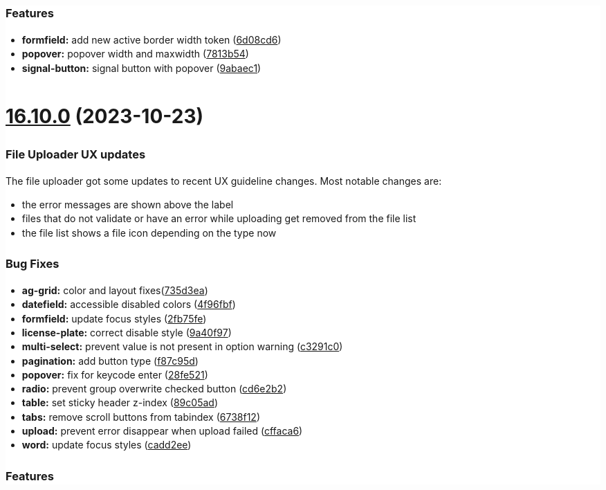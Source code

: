 
### Features

* **formfield:** add new active border width token ([6d08cd6](https://github.com/allianz/ng-aquila/commit/6d08cd6a5bc58bb6afc380c8ff982b92b451a751))
* **popover:** popover width and maxwidth ([7813b54](https://github.com/allianz/ng-aquila/commit/7813b5446e7d1b8e2287cb9ab466fb684393147b))
* **signal-button:** signal button with popover ([9abaec1](https://github.com/allianz/ng-aquila/commit/9abaec177b74a0a304c579ffd35c9befce1286c8))



# [16.10.0](https://github.com/allianz/ng-aquila/compare/v16.9.0...v16.10.0) (2023-10-23)

### File Uploader UX updates
The file uploader got some updates to recent UX guideline changes. Most notable changes are:
- the error messages are shown above the label
- files that do not validate or have an error while uploading get removed from the file list
- the file list shows a file icon depending on the type now


### Bug Fixes

* **ag-grid:** color and layout fixes([735d3ea](https://github.com/allianz/ng-aquila/commit/735d3ea887d9dc42ecb68ef1ac3cb4a7c60f3aa0))
* **datefield:** accessible disabled colors ([4f96fbf](https://github.com/allianz/ng-aquila/commit/4f96fbf4531e1d44939c530679d66928db90aaa9))
* **formfield:** update focus styles ([2fb75fe](https://github.com/allianz/ng-aquila/commit/2fb75fe979b84b783849892a03e175aa41bd2510))
* **license-plate:** correct disable style ([9a40f97](https://github.com/allianz/ng-aquila/commit/9a40f97a039112d2aef24e38105f30f97ac86def))
* **multi-select:** prevent value is not present in option warning ([c3291c0](https://github.com/allianz/ng-aquila/commit/c3291c0700a776f95ab08f6735c70c0dd11def0e))
* **pagination:** add button type ([f87c95d](https://github.com/allianz/ng-aquila/commit/f87c95dd75003b5c9e4b171cd73d009313b560f0))
* **popover:** fix for keycode enter ([28fe521](https://github.com/allianz/ng-aquila/commit/28fe521e512caf40ba4d2ad9ac39aa4fd33856fa))
* **radio:** prevent group overwrite checked button ([cd6e2b2](https://github.com/allianz/ng-aquila/commit/cd6e2b22381be0d28298b29fafc7ed80a8382d3e))
* **table:** set sticky header z-index ([89c05ad](https://github.com/allianz/ng-aquila/commit/89c05ad99abb63c9153f356abfadd10dcbc496c3))
* **tabs:** remove scroll buttons from tabindex ([6738f12](https://github.com/allianz/ng-aquila/commit/6738f12c0d692e0f3b07959497c7c1bf5b6573e8))
* **upload:** prevent error disappear when upload failed ([cffaca6](https://github.com/allianz/ng-aquila/commit/cffaca6607564d12e840903372ec84817fc79c69))
* **word:** update focus styles ([cadd2ee](https://github.com/allianz/ng-aquila/commit/cadd2ee48590b5ccafebabbd14f5cc36165f2656))


### Features
